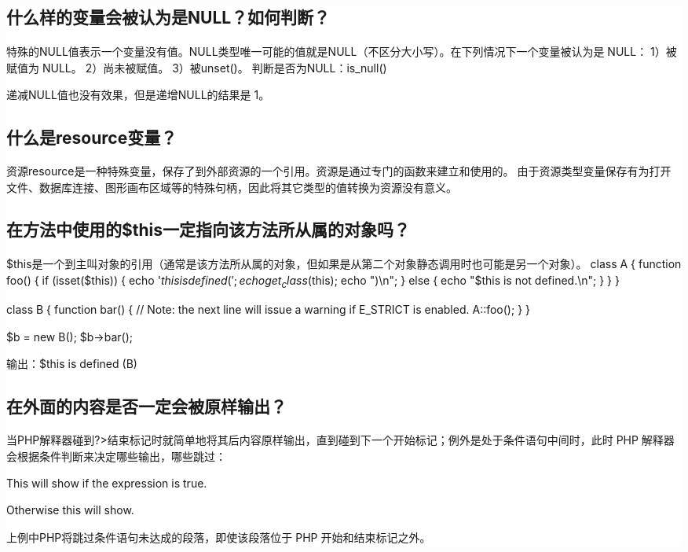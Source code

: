 ## 什么样的变量会被认为是NULL？如何判断？
特殊的NULL值表示一个变量没有值。NULL类型唯一可能的值就是NULL（不区分大小写）。在下列情况下一个变量被认为是 NULL： 
1）被赋值为 NULL。 
2）尚未被赋值。 
3）被unset()。 
判断是否为NULL：is_null()

递减NULL值也没有效果，但是递增NULL的结果是 1。

## 什么是resource变量？
资源resource是一种特殊变量，保存了到外部资源的一个引用。资源是通过专门的函数来建立和使用的。
由于资源类型变量保存有为打开文件、数据库连接、图形画布区域等的特殊句柄，因此将其它类型的值转换为资源没有意义。

## 在方法中使用的$this一定指向该方法所从属的对象吗？
$this是一个到主叫对象的引用（通常是该方法所从属的对象，但如果是从第二个对象静态调用时也可能是另一个对象）。
class A
{
    function foo()
    {
        if (isset($this)) {
            echo '$this is defined (';
            echo get_class($this);
            echo ")\n";
        } else {
            echo "\$this is not defined.\n";
        }
    }
}

class B
{
    function bar()
    {
        // Note: the next line will issue a warning if E_STRICT is enabled.
        A::foo();
    }
}

$b = new B();
$b->bar();

输出：$this is defined (B)

## 在<?php …?>外面的内容是否一定会被原样输出？
当PHP解释器碰到?>结束标记时就简单地将其后内容原样输出，直到碰到下一个开始标记；例外是处于条件语句中间时，此时 PHP 解释器会根据条件判断来决定哪些输出，哪些跳过：
<?php if ($expression == true): ?>
  This will show if the expression is true.
<?php else: ?>
  Otherwise this will show.
<?php endif; ?> 
上例中PHP将跳过条件语句未达成的段落，即使该段落位于 PHP 开始和结束标记之外。
